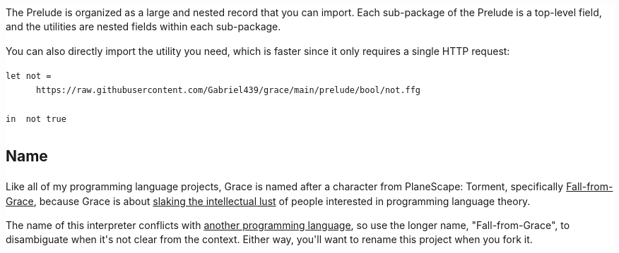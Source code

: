 The Prelude is organized as a large and nested record that you can import.
Each sub-package of the Prelude is a top-level field, and the utilities are
nested fields within each sub-package.

You can also directly import the utility you need, which is faster since it
only requires a single HTTP request:

```dhall
let not =
      https://raw.githubusercontent.com/Gabriel439/grace/main/prelude/bool/not.ffg

in  not true
```

## Name

Like all of my programming language projects, Grace is named after a
character from PlaneScape: Torment, specifically
[Fall-from-Grace](https://torment.fandom.com/wiki/Fall-from-Grace), because
Grace is about
[slaking the intellectual lust](https://torment.fandom.com/wiki/Brothel_for_Slaking_Intellectual_Lusts)
of people interested in programming language theory.

The name of this interpreter conflicts with
[another programming language](http://gracelang.org/applications/), so use the
longer name, "Fall-from-Grace", to disambiguate when it's not clear from the
context.  Either way, you'll want to rename this project when you fork it.
